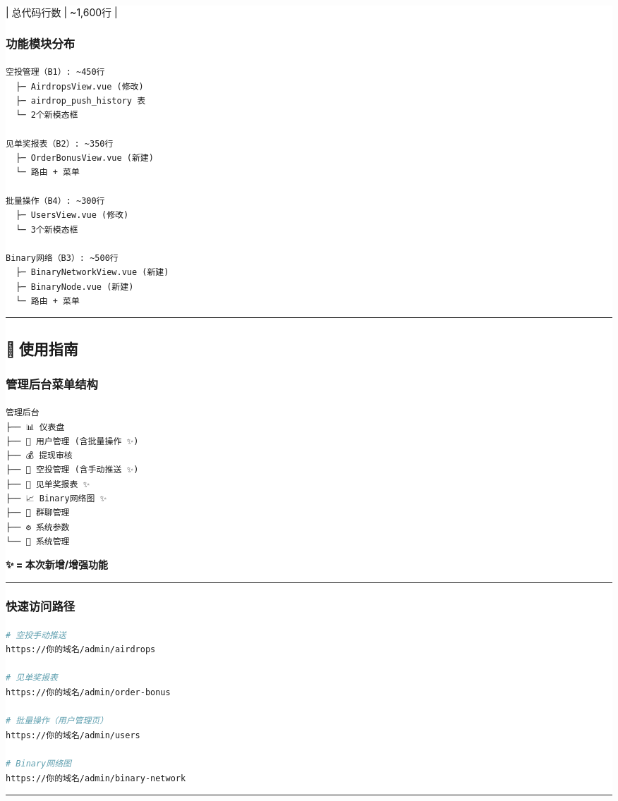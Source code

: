 | 总代码行数 | ~1,600行 |

### **功能模块分布**

```
空投管理（B1）: ~450行
  ├─ AirdropsView.vue (修改)
  ├─ airdrop_push_history 表
  └─ 2个新模态框

见单奖报表（B2）: ~350行
  ├─ OrderBonusView.vue (新建)
  └─ 路由 + 菜单

批量操作（B4）: ~300行
  ├─ UsersView.vue (修改)
  └─ 3个新模态框

Binary网络（B3）: ~500行
  ├─ BinaryNetworkView.vue (新建)
  ├─ BinaryNode.vue (新建)
  └─ 路由 + 菜单
```

---

## 🎯 **使用指南**

### **管理后台菜单结构**

```
管理后台
├── 📊 仪表盘
├── 👥 用户管理 (含批量操作 ✨)
├── 💰 提现审核
├── 🚀 空投管理 (含手动推送 ✨)
├── 🎁 见单奖报表 ✨
├── 📈 Binary网络图 ✨
├── 💬 群聊管理
├── ⚙️ 系统参数
└── 🔧 系统管理
```

**✨ = 本次新增/增强功能**

---

### **快速访问路径**

```bash
# 空投手动推送
https://你的域名/admin/airdrops

# 见单奖报表
https://你的域名/admin/order-bonus

# 批量操作（用户管理页）
https://你的域名/admin/users

# Binary网络图
https://你的域名/admin/binary-network
```

---